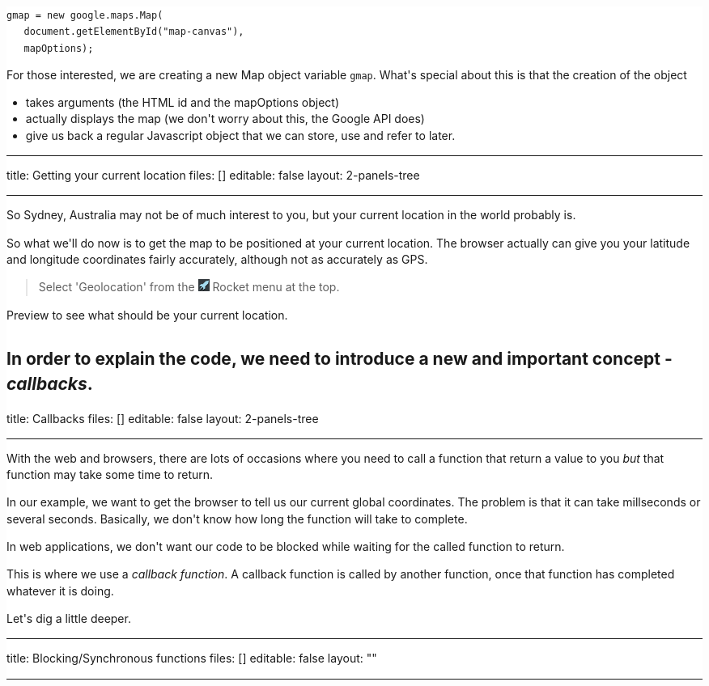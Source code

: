 ```
gmap = new google.maps.Map(
   document.getElementById("map-canvas"), 
   mapOptions);
```

For those interested, we are creating a new Map object variable `gmap`. What's special about this is that the creation of the object

- takes arguments (the HTML id and the mapOptions object)
- actually displays the map (we don't worry about this, the Google API does)
- give us back a regular Javascript object that we can store, use and refer to later.
---
title: Getting your current location
files: []
editable: false
layout: 2-panels-tree

---
So Sydney, Australia may not be of much interest to you, but your current location in the world probably is.

So what we'll do now is to get the map to be positioned at your current location. The browser actually can give you your latitude and longitude coordinates fairly accurately, although not as accurately as GPS.

>Select 'Geolocation' from the ![](.guides/img/rocket.png) Rocket menu at the top.

Preview to see what should be your current location.

In order to explain the code, we need to introduce a new and important concept - *callbacks*.
---
title: Callbacks
files: []
editable: false
layout: 2-panels-tree

---
With the web and browsers, there are lots of occasions where you need to call a function that return a value to you *but* that function may take some time to return.

In our example, we want to get the browser to tell us our current global coordinates. The problem is that it can take millseconds or several seconds. Basically, we don't know how long the function will take to complete.

In web applications, we don't want our code to be blocked while waiting for the called function to return. 

This is where we use a *callback function*. A callback function is called by another function, once that function has completed whatever it is doing.

Let's dig a little deeper.

---
title: Blocking/Synchronous functions
files: []
editable: false
layout: ""

---